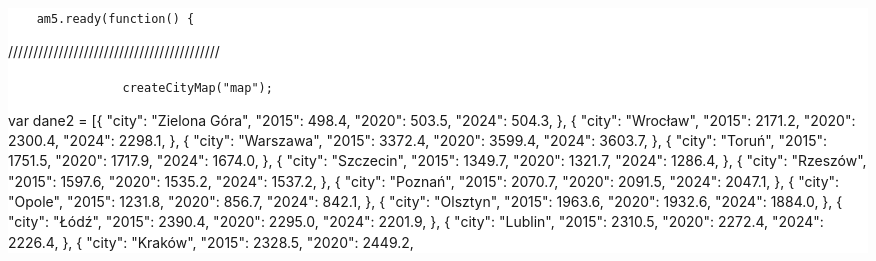		am5.ready(function() {

//////////////////////////////////////////

					createCityMap("map");

var dane2 = [{
	"city": "Zielona Góra",
	"2015": 498.4,
	"2020": 503.5,
	"2024": 504.3,
	}, {
	"city": "Wrocław",
	"2015": 2171.2,
	"2020": 2300.4,
	"2024": 2298.1,
	}, {
	"city": "Warszawa",
	"2015": 3372.4,
	"2020": 3599.4,
	"2024": 3603.7,
	}, {
	"city": "Toruń",
	"2015": 1751.5,
	"2020": 1717.9,
	"2024": 1674.0,
	}, {
	"city": "Szczecin",
	"2015": 1349.7,
	"2020": 1321.7,
	"2024": 1286.4,
	}, {
	"city": "Rzeszów",
	"2015": 1597.6,
	"2020": 1535.2,
	"2024": 1537.2,
	}, {
	"city": "Poznań",
	"2015": 2070.7,
	"2020": 2091.5,
	"2024": 2047.1,
	}, {
	"city": "Opole",
	"2015": 1231.8,
	"2020": 856.7,
	"2024": 842.1,
	}, {
	"city": "Olsztyn",
	"2015": 1963.6,
	"2020": 1932.6,
	"2024": 1884.0,
	}, {
	"city": "Łódź",
	"2015": 2390.4,
	"2020": 2295.0,
	"2024": 2201.9,
	}, {
	"city": "Lublin",
	"2015": 2310.5,
	"2020": 2272.4,
	"2024": 2226.4,
	}, {
	"city": "Kraków",
	"2015": 2328.5,
	"2020": 2449.2,
